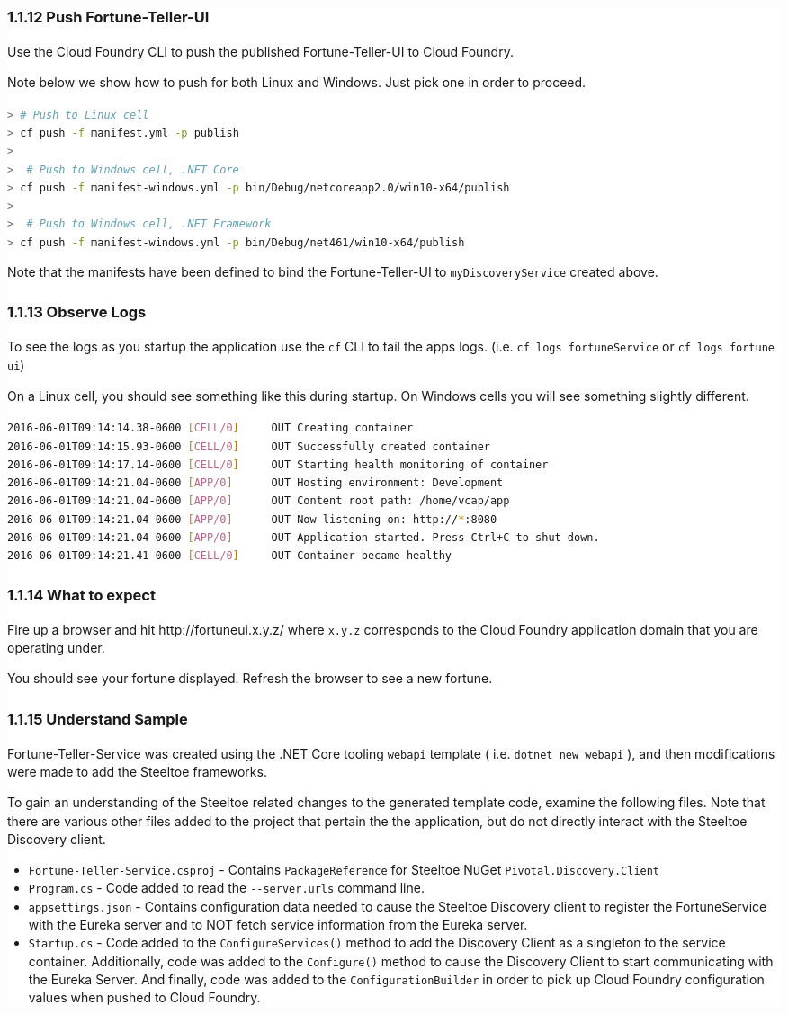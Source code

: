 ### 1.1.12 Push Fortune-Teller-UI

Use the Cloud Foundry CLI to push the published Fortune-Teller-UI to Cloud Foundry.

Note below we show how to push for both Linux and Windows. Just pick one in order to proceed.

```bash
> # Push to Linux cell
> cf push -f manifest.yml -p publish
>
>  # Push to Windows cell, .NET Core
> cf push -f manifest-windows.yml -p bin/Debug/netcoreapp2.0/win10-x64/publish
>
>  # Push to Windows cell, .NET Framework
> cf push -f manifest-windows.yml -p bin/Debug/net461/win10-x64/publish
```

Note that the manifests have been defined to bind the Fortune-Teller-UI to `myDiscoveryService` created above.

### 1.1.13 Observe Logs

To see the logs as you startup the application use the `cf` CLI to tail the apps logs. (i.e. `cf logs fortuneService` or `cf logs fortuneui`)

On a Linux cell, you should see something like this during startup. On Windows cells you will see something slightly different.

```bash
2016-06-01T09:14:14.38-0600 [CELL/0]     OUT Creating container
2016-06-01T09:14:15.93-0600 [CELL/0]     OUT Successfully created container
2016-06-01T09:14:17.14-0600 [CELL/0]     OUT Starting health monitoring of container
2016-06-01T09:14:21.04-0600 [APP/0]      OUT Hosting environment: Development
2016-06-01T09:14:21.04-0600 [APP/0]      OUT Content root path: /home/vcap/app
2016-06-01T09:14:21.04-0600 [APP/0]      OUT Now listening on: http://*:8080
2016-06-01T09:14:21.04-0600 [APP/0]      OUT Application started. Press Ctrl+C to shut down.
2016-06-01T09:14:21.41-0600 [CELL/0]     OUT Container became healthy
```

### 1.1.14 What to expect

Fire up a browser and hit <http://fortuneui.x.y.z/> where `x.y.z` corresponds to the Cloud Foundry application domain that you are operating under.

You should see your fortune displayed. Refresh the browser to see a new fortune.

### 1.1.15 Understand Sample

Fortune-Teller-Service was created using the .NET Core tooling `webapi` template ( i.e. `dotnet new webapi` ), and then modifications were made to add the Steeltoe frameworks.

To gain an understanding of the Steeltoe related changes to the generated template code,  examine the following files. Note that there are various other files added to the project that pertain the the application, but do not directly interact with the Steeltoe Discovery client.

* `Fortune-Teller-Service.csproj` - Contains `PackageReference` for Steeltoe NuGet `Pivotal.Discovery.Client`
* `Program.cs` - Code added to read the `--server.urls` command line.
* `appsettings.json` - Contains configuration data needed to cause the Steeltoe Discovery client to register the FortuneService with the Eureka server and to NOT fetch service information from the Eureka server.
* `Startup.cs` - Code added to the `ConfigureServices()` method to add the Discovery Client as a singleton to the service container. Additionally, code was added to the `Configure()` method to cause the Discovery Client to start communicating with the Eureka Server. And finally, code was added to the `ConfigurationBuilder` in order to pick up Cloud Foundry configuration values when pushed to Cloud Foundry.
